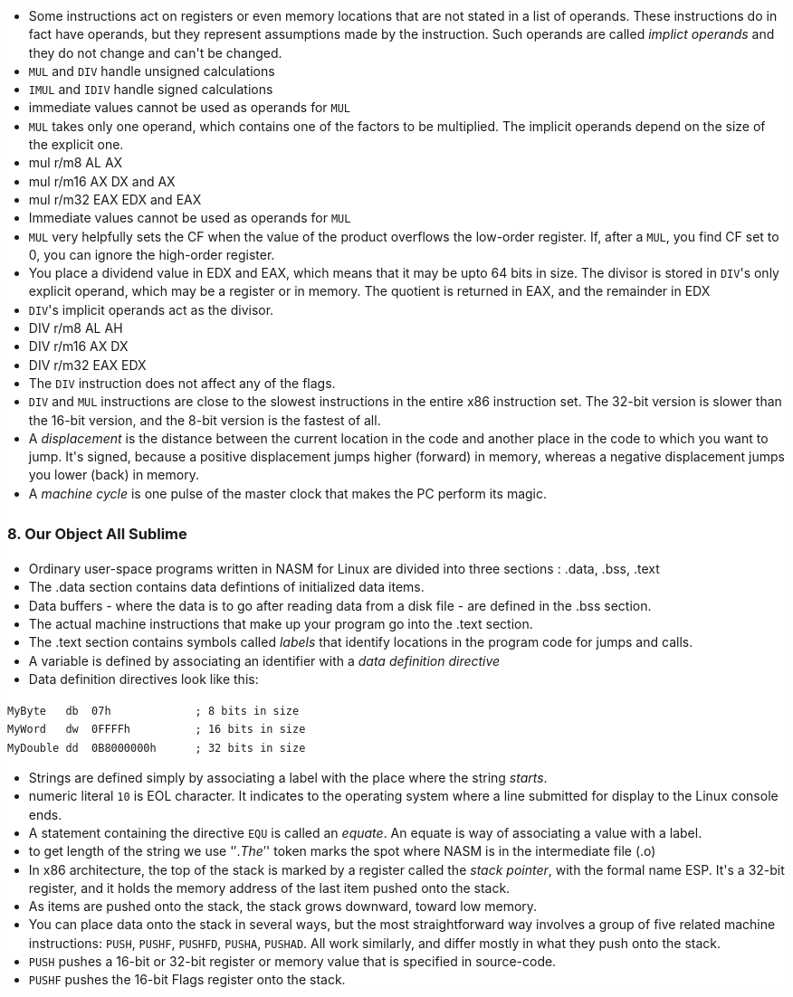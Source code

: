 - Some instructions act on registers or even memory locations that are not stated in a list of operands. These instructions do in fact have operands, but they represent assumptions made by the instruction. Such operands are called _implict operands_ and they do not change and can't be changed.
- `MUL` and `DIV` handle unsigned calculations
- `IMUL` and `IDIV` handle signed calculations
- immediate values cannot be used as operands for `MUL`
- `MUL` takes only one operand, which contains one of the factors to be multiplied. The implicit operands depend on the size of the explicit one.
- mul r/m8 AL AX
- mul r/m16 AX DX and AX
- mul r/m32 EAX EDX and EAX
- Immediate values cannot be used as operands for `MUL`
- `MUL` very helpfully sets the CF when the value of the product overflows the low-order register. If, after a `MUL`, you find CF set to 0, you can ignore the high-order register.
- You place a dividend value in EDX and EAX, which means that it may be upto 64 bits in size. The divisor is stored in `DIV`'s only explicit operand, which may be a register or in memory. The quotient is returned in EAX, and the remainder in EDX
- `DIV`'s implicit operands act as the divisor.
- DIV r/m8 AL AH
- DIV r/m16 AX DX
- DIV r/m32 EAX EDX
- The `DIV` instruction does not affect any of the flags.
- `DIV` and `MUL` instructions are close to the slowest instructions in the entire x86 instruction set. The 32-bit version is slower than the 16-bit version, and the 8-bit version is the fastest of all.
- A _displacement_ is the distance between the current location in the code and another place in the code to which you want to jump. It's signed, because a positive displacement jumps higher (forward) in memory, whereas a negative displacement jumps you lower (back) in memory.
- A _machine cycle_ is one pulse of the master clock that makes the PC perform its magic.

### 8. Our Object All Sublime

- Ordinary user-space programs written in NASM for Linux are divided into three sections : .data, .bss, .text
- The .data section contains data defintions of initialized data items.
- Data buffers - where the data is to go after reading data from a disk file - are defined in the .bss section.
- The actual machine instructions that make up your program go into the .text section.
- The .text section contains symbols called _labels_ that identify locations in the program code for jumps and calls.
- A variable is defined by associating an identifier with a _data definition directive_
- Data definition directives look like this:

```
MyByte   db  07h             ; 8 bits in size
MyWord   dw  0FFFFh          ; 16 bits in size
MyDouble dd  0B8000000h      ; 32 bits in size
```

- Strings are defined simply by associating a label with the place where the string _starts_.
- numeric literal `10` is EOL character. It indicates to the operating system where a line submitted for display to the Linux console ends.
- A statement containing the directive `EQU` is called an _equate_. An equate is way of associating a value with a label.
- to get length of the string we use '$'. The '$' token marks the spot where NASM is in the intermediate file (.o)
- In x86 architecture, the top of the stack is marked by a register called the _stack pointer_, with the formal name ESP. It's a 32-bit register, and it holds the memory address of the last item pushed onto the stack.
- As items are pushed onto the stack, the stack grows downward, toward low memory.
- You can place data onto the stack in several ways, but the most straightforward way involves a group of five related machine instructions: `PUSH`, `PUSHF`, `PUSHFD`, `PUSHA`, `PUSHAD`. All work similarly, and differ mostly in what they push onto the stack.
- `PUSH` pushes a 16-bit or 32-bit register or memory value that is specified in source-code.
- `PUSHF` pushes the 16-bit Flags register onto the stack.